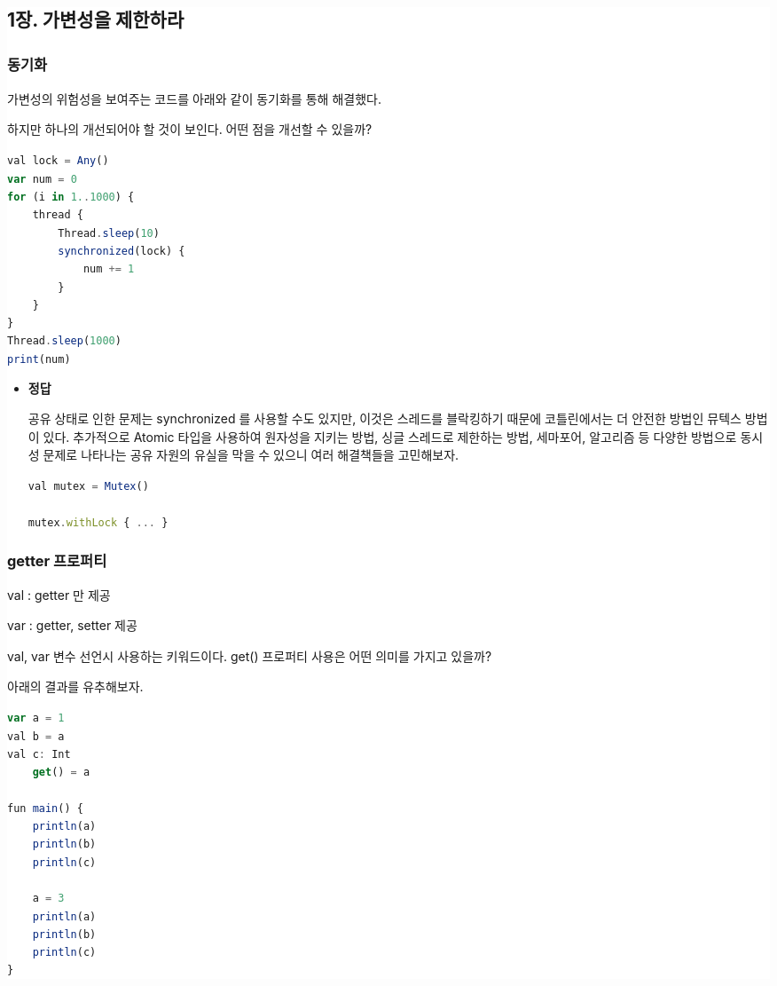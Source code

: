 ## 1장. 가변성을 제한하라

### 동기화

가변성의 위험성을 보여주는 코드를 아래와 같이 동기화를 통해 해결했다.

하지만 하나의 개선되어야 할 것이 보인다. 어떤 점을 개선할 수 있을까?

```jsx
val lock = Any()
var num = 0
for (i in 1..1000) {
    thread {
        Thread.sleep(10)
        synchronized(lock) {
            num += 1
        }
    }
}
Thread.sleep(1000)
print(num)
```

- **정답**
    
    공유 상태로 인한 문제는 synchronized 를 사용할 수도 있지만, 이것은 스레드를 블락킹하기 때문에 코틀린에서는 더 안전한 방법인 뮤텍스 방법이 있다. 추가적으로 Atomic 타입을 사용하여 원자성을 지키는 방법, 싱글 스레드로 제한하는 방법, 세마포어, 알고리즘 등 다양한 방법으로 동시성 문제로 나타나는 공유 자원의 유실을 막을 수 있으니 여러 해결책들을 고민해보자.
    
    ```jsx
    val mutex = Mutex()
    
    mutex.withLock { ... }
    ```
    

### getter 프로퍼티

val : getter 만 제공

var : getter, setter 제공

val, var 변수 선언시 사용하는 키워드이다. get() 프로퍼티 사용은 어떤 의미를 가지고 있을까?

아래의 결과를 유추해보자.

```jsx
var a = 1
val b = a
val c: Int
    get() = a

fun main() {
    println(a)
    println(b)
    println(c)

    a = 3
    println(a)
    println(b)
    println(c)
}
```
